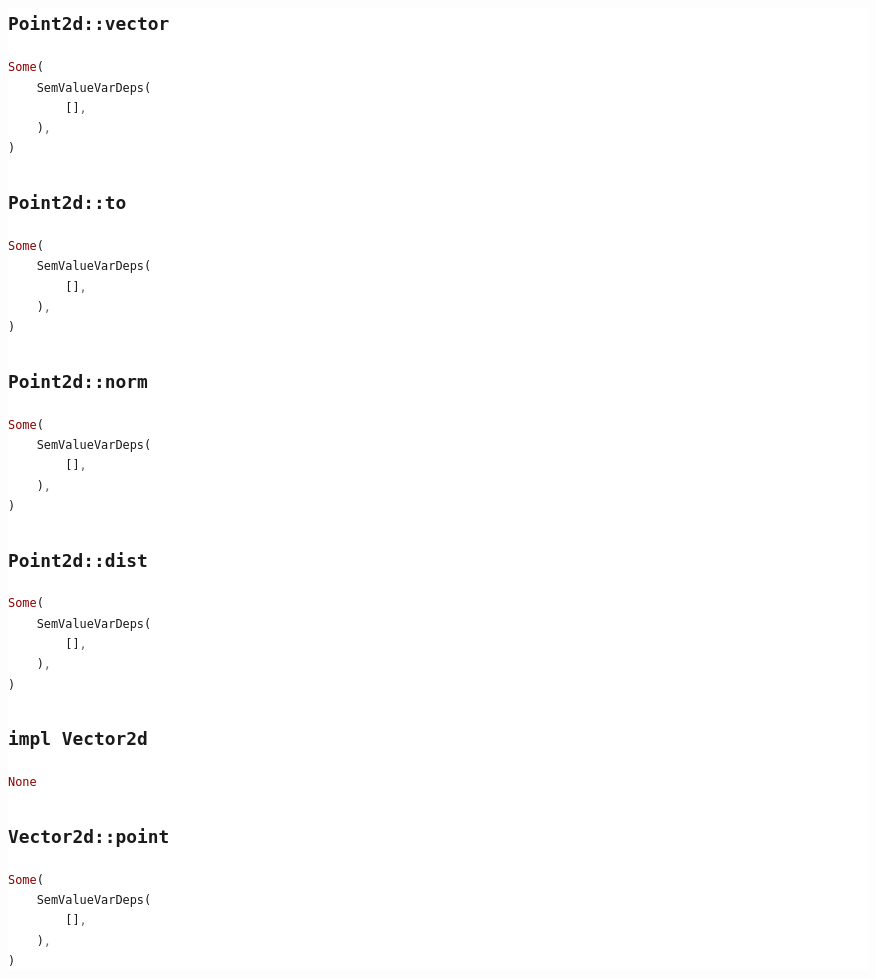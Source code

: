## `Point2d::vector`

```rust
Some(
    SemValueVarDeps(
        [],
    ),
)
```

## `Point2d::to`

```rust
Some(
    SemValueVarDeps(
        [],
    ),
)
```

## `Point2d::norm`

```rust
Some(
    SemValueVarDeps(
        [],
    ),
)
```

## `Point2d::dist`

```rust
Some(
    SemValueVarDeps(
        [],
    ),
)
```

## `impl Vector2d`

```rust
None
```

## `Vector2d::point`

```rust
Some(
    SemValueVarDeps(
        [],
    ),
)
```

